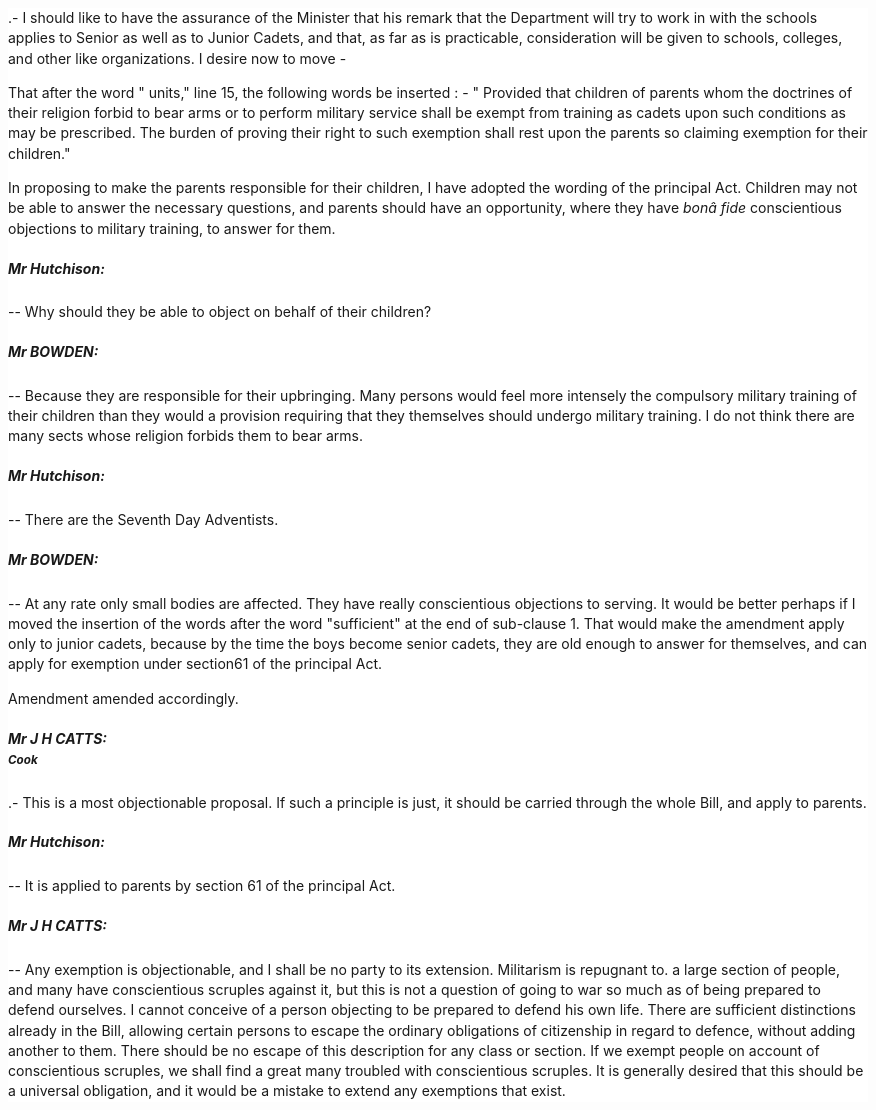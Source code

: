 .- I should like to have the assurance of the Minister that his remark that the Department will try to work in with the schools applies to Senior as well as to Junior Cadets, and that, as far as is practicable, consideration will be given to schools, colleges, and other like organizations. I desire now to move - 

That after the word " units," line  15,  the following words be inserted :  - " Provided that children of parents whom the doctrines of their religion forbid to bear arms or to perform military service shall be exempt from training as cadets upon such conditions as may be prescribed. The burden of proving their right to such exemption shall rest upon the parents so claiming exemption for their children." 

In proposing to make the parents responsible for their children, I have adopted the wording of the principal Act. Children may not be able to answer the necessary questions, and parents should have an opportunity, where they have  *bonâ fide*  conscientious objections to military training, to answer for them. 

##### Mr Hutchison:

--  Why should they be able to object on behalf of their children? 

##### Mr BOWDEN:

-- Because they are responsible for their upbringing. Many persons would feel more intensely the compulsory military training of their children than they would a provision requiring that they themselves should undergo military training. I do not think there are many sects whose religion forbids them to bear arms. 

##### Mr Hutchison:

--  There are the Seventh Day Adventists. 

##### Mr BOWDEN:

-- At any rate only small bodies are affected. They have really conscientious objections to serving. It would be better perhaps if I moved the insertion of the words after the word "sufficient" at the end of sub-clause 1. That would make the amendment apply only to junior cadets, because by the time the boys become senior cadets, they are old enough to answer for themselves, and can apply for exemption under section61 of the principal Act. 

Amendment amended accordingly. 

##### Mr J H CATTS:<br><small class="text-muted">Cook</small>

.- This is a most objectionable proposal. If such a principle is just, it should be carried through the whole Bill, and apply to parents. 

##### Mr Hutchison:

--  It is applied to parents by section 61 of the principal Act. 

##### Mr J H CATTS:

-- Any exemption is objectionable, and I shall be no party to its extension. Militarism is repugnant to. a large section of people, and many have conscientious scruples against it, but this is not a question of going to war so much as of being prepared to defend ourselves. I cannot conceive of a person objecting to be prepared to defend his own life. There are sufficient distinctions already in the Bill, allowing certain persons to escape the ordinary obligations of citizenship in regard to defence, without adding another to them. There should be no escape of this description for any class or section. If we exempt people on account of conscientious scruples, we shall find a great many troubled with conscientious scruples. It is generally desired that this should be a universal obligation, and it would be a mistake to extend any exemptions that exist. 
